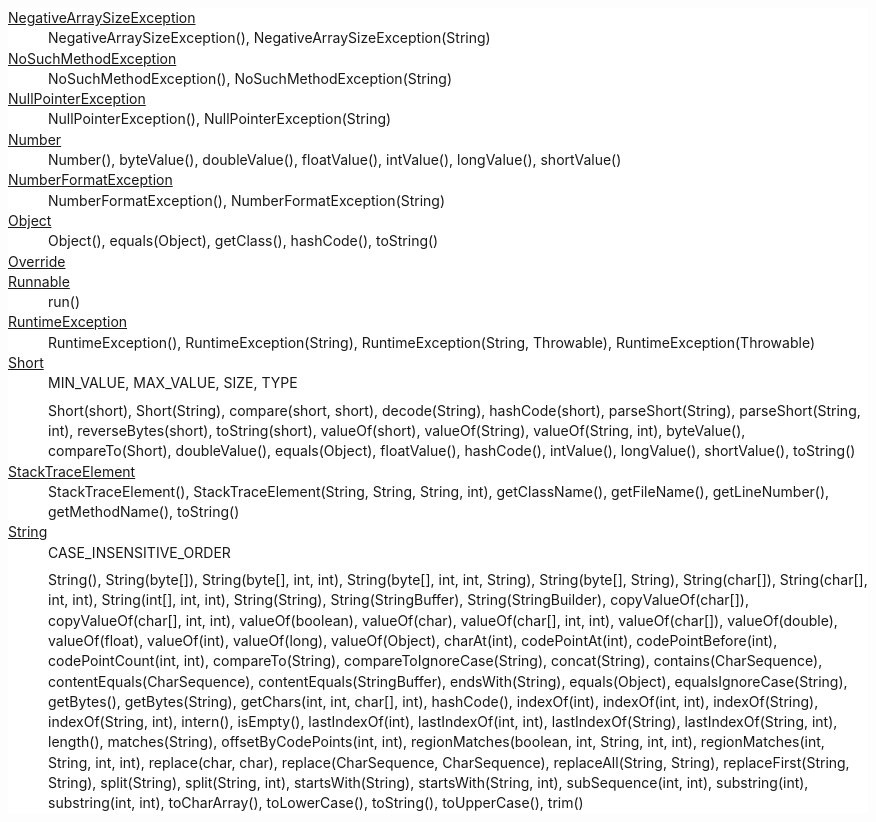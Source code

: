   <dt><a href="http://docs.oracle.com/javase/7/docs/api/java/lang/NegativeArraySizeException.html">NegativeArraySizeException</a></dt>
  <dd>NegativeArraySizeException(), NegativeArraySizeException(String)</dd>

  <dt><a href="http://docs.oracle.com/javase/7/docs/api/java/lang/NoSuchMethodException.html">NoSuchMethodException</a></dt>
  <dd>NoSuchMethodException(), NoSuchMethodException(String)</dd>

  <dt><a href="http://docs.oracle.com/javase/7/docs/api/java/lang/NullPointerException.html">NullPointerException</a></dt>
  <dd>NullPointerException(), NullPointerException(String)</dd>

  <dt><a href="http://docs.oracle.com/javase/7/docs/api/java/lang/Number.html">Number</a></dt>
  <dd>Number(), byteValue(), doubleValue(), floatValue(), intValue(), longValue(), shortValue()</dd>

  <dt><a href="http://docs.oracle.com/javase/7/docs/api/java/lang/NumberFormatException.html">NumberFormatException</a></dt>
  <dd>NumberFormatException(), NumberFormatException(String)</dd>

  <dt><a href="http://docs.oracle.com/javase/7/docs/api/java/lang/Object.html">Object</a></dt>
  <dd>Object(), equals(Object), getClass(), hashCode(), toString()</dd>

  <dt><a href="http://docs.oracle.com/javase/7/docs/api/java/lang/Override.html">Override</a></dt>

  <dt><a href="http://docs.oracle.com/javase/7/docs/api/java/lang/Runnable.html">Runnable</a></dt>
  <dd>run()</dd>

  <dt><a href="http://docs.oracle.com/javase/7/docs/api/java/lang/RuntimeException.html">RuntimeException</a></dt>
  <dd>RuntimeException(), RuntimeException(String), RuntimeException(String, Throwable), RuntimeException(Throwable)</dd>

  <dt><a href="http://docs.oracle.com/javase/7/docs/api/java/lang/Short.html">Short</a></dt>
  <dd style='margin-bottom: 0.5em;'>MIN_VALUE, MAX_VALUE, SIZE, TYPE</dd>
  <dd>Short(short), Short(String), compare(short, short), decode(String), hashCode(short), parseShort(String), parseShort(String, int), reverseBytes(short), toString(short), valueOf(short), valueOf(String), valueOf(String, int), byteValue(), compareTo(Short), doubleValue(), equals(Object), floatValue(), hashCode(), intValue(), longValue(), shortValue(), toString()</dd>

  <dt><a href="http://docs.oracle.com/javase/7/docs/api/java/lang/StackTraceElement.html">StackTraceElement</a></dt>
  <dd>StackTraceElement(), StackTraceElement(String, String, String, int), getClassName(), getFileName(), getLineNumber(), getMethodName(), toString()</dd>

  <dt><a href="http://docs.oracle.com/javase/7/docs/api/java/lang/String.html">String</a></dt>
  <dd style='margin-bottom: 0.5em;'>CASE_INSENSITIVE_ORDER</dd>
  <dd>String(), String(byte[]), String(byte[], int, int), String(byte[], int, int, String), String(byte[], String), String(char[]), String(char[], int, int), String(int[], int, int), String(String), String(StringBuffer), String(StringBuilder), copyValueOf(char[]), copyValueOf(char[], int, int), valueOf(boolean), valueOf(char), valueOf(char[], int, int), valueOf(char[]), valueOf(double), valueOf(float), valueOf(int), valueOf(long), valueOf(Object), charAt(int), codePointAt(int), codePointBefore(int), codePointCount(int, int), compareTo(String), compareToIgnoreCase(String), concat(String), contains(CharSequence), contentEquals(CharSequence), contentEquals(StringBuffer), endsWith(String), equals(Object), equalsIgnoreCase(String), getBytes(), getBytes(String), getChars(int, int, char[], int), hashCode(), indexOf(int), indexOf(int, int), indexOf(String), indexOf(String, int), intern(), isEmpty(), lastIndexOf(int), lastIndexOf(int, int), lastIndexOf(String), lastIndexOf(String, int), length(), matches(String), offsetByCodePoints(int, int), regionMatches(boolean, int, String, int, int), regionMatches(int, String, int, int), replace(char, char), replace(CharSequence, CharSequence), replaceAll(String, String), replaceFirst(String, String), split(String), split(String, int), startsWith(String), startsWith(String, int), subSequence(int, int), substring(int), substring(int, int), toCharArray(), toLowerCase(), toString(), toUpperCase(), trim()</dd>

